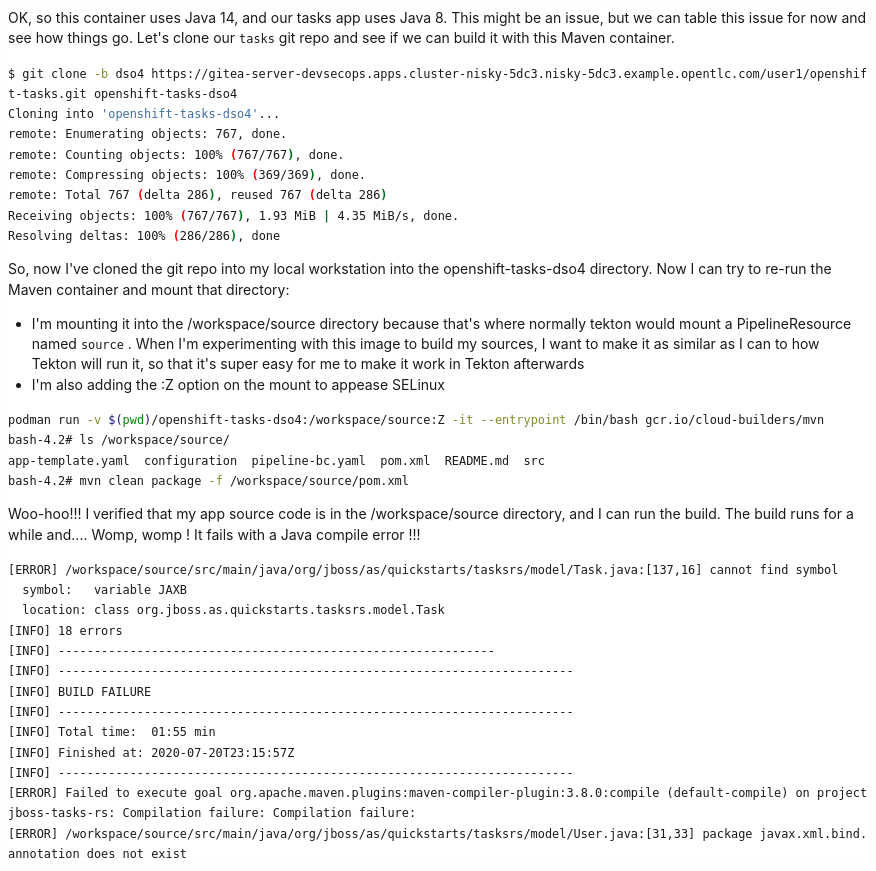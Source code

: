 OK, so this container uses Java 14, and our tasks app uses Java 8. This might be an issue, but we can table this issue for now and see how things go. Let's clone our `tasks` git repo and see if we can build it with this Maven container. 

```bash
$ git clone -b dso4 https://gitea-server-devsecops.apps.cluster-nisky-5dc3.nisky-5dc3.example.opentlc.com/user1/openshift-tasks.git openshift-tasks-dso4
Cloning into 'openshift-tasks-dso4'...
remote: Enumerating objects: 767, done.
remote: Counting objects: 100% (767/767), done.
remote: Compressing objects: 100% (369/369), done.
remote: Total 767 (delta 286), reused 767 (delta 286)
Receiving objects: 100% (767/767), 1.93 MiB | 4.35 MiB/s, done.
Resolving deltas: 100% (286/286), done
```

So, now I've cloned the git repo into my local workstation into the openshift-tasks-dso4 directory. Now I can try to re-run the Maven container and mount that directory:
* I'm mounting it into the /workspace/source directory because that's where normally tekton would mount a PipelineResource named `source` . When I'm experimenting with this image to build my sources, I want to make it as similar as I can to how Tekton will run it, so that it's super easy for me to make it work in Tekton afterwards
* I'm also adding the :Z option on the mount to appease SELinux

```bash
podman run -v $(pwd)/openshift-tasks-dso4:/workspace/source:Z -it --entrypoint /bin/bash gcr.io/cloud-builders/mvn
bash-4.2# ls /workspace/source/
app-template.yaml  configuration  pipeline-bc.yaml  pom.xml  README.md  src
bash-4.2# mvn clean package -f /workspace/source/pom.xml
```

Woo-hoo!!! I verified that my app source code is in the /workspace/source directory, and I can run the build. The build runs for a while and.... Womp, womp ! It fails with a Java compile error !!!

```shell
[ERROR] /workspace/source/src/main/java/org/jboss/as/quickstarts/tasksrs/model/Task.java:[137,16] cannot find symbol
  symbol:   variable JAXB
  location: class org.jboss.as.quickstarts.tasksrs.model.Task
[INFO] 18 errors 
[INFO] -------------------------------------------------------------
[INFO] ------------------------------------------------------------------------
[INFO] BUILD FAILURE
[INFO] ------------------------------------------------------------------------
[INFO] Total time:  01:55 min
[INFO] Finished at: 2020-07-20T23:15:57Z
[INFO] ------------------------------------------------------------------------
[ERROR] Failed to execute goal org.apache.maven.plugins:maven-compiler-plugin:3.8.0:compile (default-compile) on project jboss-tasks-rs: Compilation failure: Compilation failure: 
[ERROR] /workspace/source/src/main/java/org/jboss/as/quickstarts/tasksrs/model/User.java:[31,33] package javax.xml.bind.annotation does not exist

```
